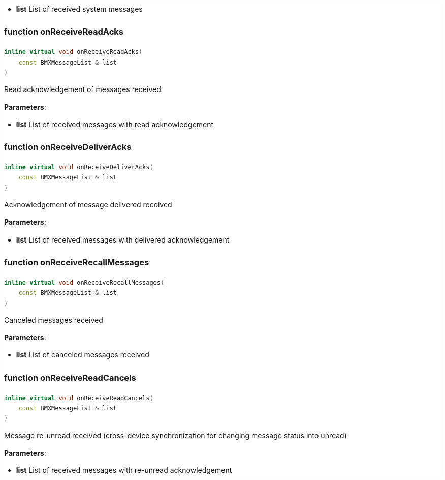   * **list** List of received system messages 


### function onReceiveReadAcks

```cpp
inline virtual void onReceiveReadAcks(
    const BMXMessageList & list
)
```

Read acknowledgement of messages received 

**Parameters**: 

  * **list** List of received messages with read acknowledgement 


### function onReceiveDeliverAcks

```cpp
inline virtual void onReceiveDeliverAcks(
    const BMXMessageList & list
)
```

Acknowledgement of message delivered received 

**Parameters**: 

  * **list** List of received messages with delivered acknowledgement 


### function onReceiveRecallMessages

```cpp
inline virtual void onReceiveRecallMessages(
    const BMXMessageList & list
)
```

Canceled messages received 

**Parameters**: 

  * **list** List of canceled messages received 


### function onReceiveReadCancels

```cpp
inline virtual void onReceiveReadCancels(
    const BMXMessageList & list
)
```

Message re-unread received (cross-device synchronization for changing message status into unread) 

**Parameters**: 

  * **list** List of received messages with re-unread acknowledgement 
